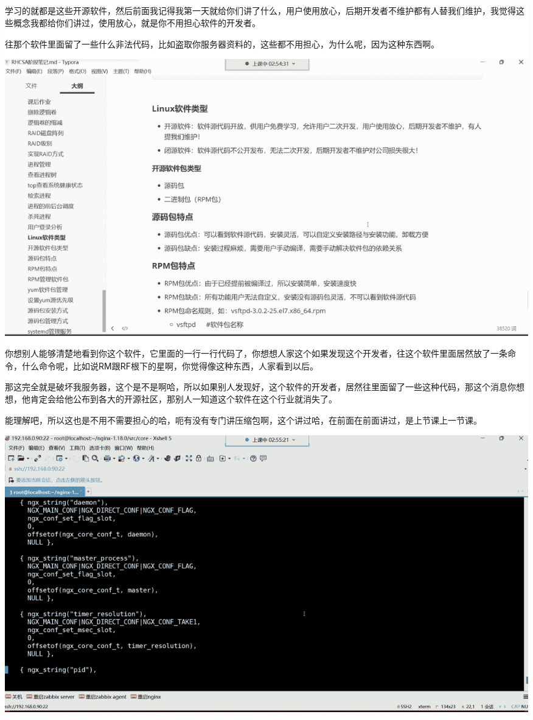 学习的就都是这些开源软件，然后前面我记得我第一天就给你们讲了什么，用户使用放心，后期开发者不维护都有人替我们维护，我觉得这些概念我都给你们讲过，使用放心，就是你不用担心软件的开发者。

往那个软件里面留了一些什么非法代码，比如盗取你服务器资料的，这些都不用担心，为什么呢，因为这种东西啊。



![](img/354acdca8e4a2dc2fcbb2a2b3c1248b6_33.png)

你想别人能够清楚地看到你这个软件，它里面的一行一行代码了，你想想人家这个如果发现这个开发者，往这个软件里面居然放了一条命令，什么命令呢，比如说RM跟RF根下的星啊，你觉得像这种东西，人家看到以后。

那这完全就是破坏我服务器，这个是不是啊哈，所以如果别人发现好，这个软件的开发者，居然往里面留了一些这种代码，那这个消息你想想，他肯定会给他公布到各大的开源社区，那别人一知道这个软件在这个行业就消失了。

能理解吧，所以这也是不用不需要担心的哈，呃有没有专门讲压缩包啊，这个讲过哈，在前面在前面讲过，是上节课上一节课。



![](img/354acdca8e4a2dc2fcbb2a2b3c1248b6_35.png)
